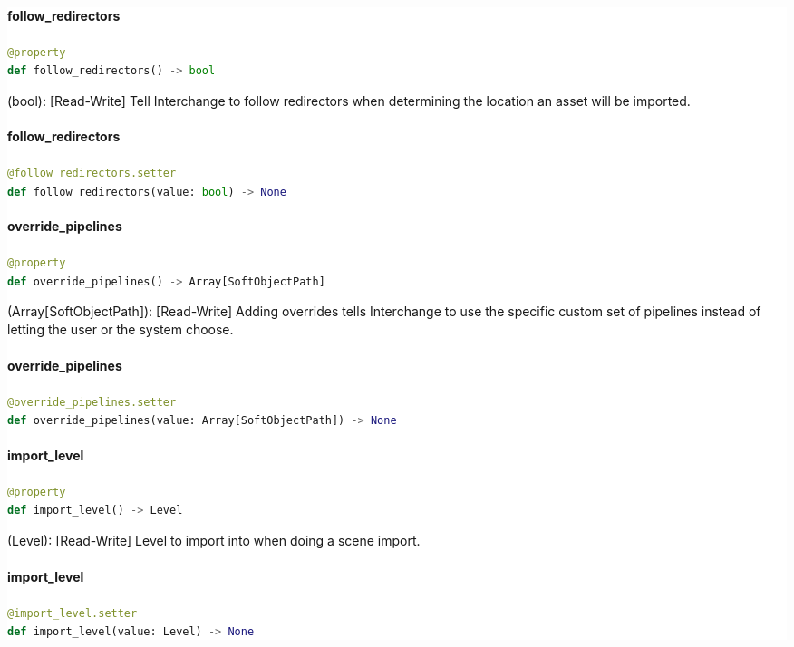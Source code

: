 <a id="unreal.ImportAssetParameters.follow_redirectors"></a>

#### follow_redirectors

```python
@property
def follow_redirectors() -> bool
```

(bool):  [Read-Write] Tell Interchange to follow redirectors when determining the location an asset will be imported.

<a id="unreal.ImportAssetParameters.follow_redirectors"></a>

#### follow_redirectors

```python
@follow_redirectors.setter
def follow_redirectors(value: bool) -> None
```

<a id="unreal.ImportAssetParameters.override_pipelines"></a>

#### override_pipelines

```python
@property
def override_pipelines() -> Array[SoftObjectPath]
```

(Array[SoftObjectPath]):  [Read-Write] Adding overrides tells Interchange to use the specific custom set of pipelines instead of letting the user or the system choose.

<a id="unreal.ImportAssetParameters.override_pipelines"></a>

#### override_pipelines

```python
@override_pipelines.setter
def override_pipelines(value: Array[SoftObjectPath]) -> None
```

<a id="unreal.ImportAssetParameters.import_level"></a>

#### import_level

```python
@property
def import_level() -> Level
```

(Level):  [Read-Write] Level to import into when doing a scene import.

<a id="unreal.ImportAssetParameters.import_level"></a>

#### import_level

```python
@import_level.setter
def import_level(value: Level) -> None
```
